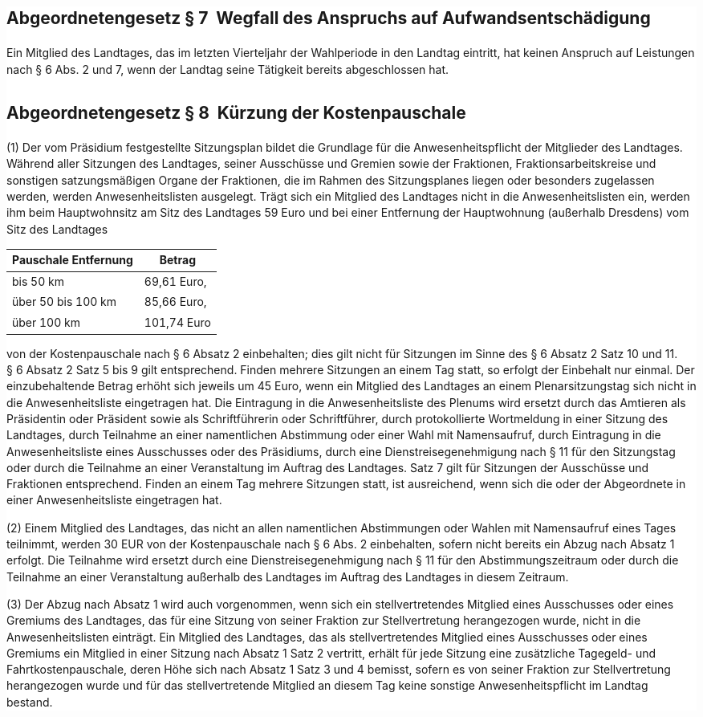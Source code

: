 
## Abgeordnetengesetz § 7  Wegfall des Anspruchs auf Aufwandsentschädigung

Ein Mitglied des Landtages, das im letzten Vierteljahr der Wahlperiode in den Landtag eintritt, hat keinen Anspruch auf Leistungen nach § 6 Abs. 2 und 7, wenn der Landtag seine Tätigkeit bereits abgeschlossen hat.


## Abgeordnetengesetz § 8  Kürzung der Kostenpauschale

(1) Der vom Präsidium festgestellte Sitzungsplan bildet die Grundlage für die Anwesenheitspflicht der Mitglieder des Landtages. Während aller Sitzungen des Landtages, seiner Ausschüsse und Gremien sowie der Fraktionen, Fraktionsarbeitskreise und sonstigen satzungsmäßigen Organe der Fraktionen, die im Rahmen des Sitzungsplanes liegen oder besonders zugelassen werden, werden Anwesenheitslisten ausgelegt. Trägt sich ein Mitglied des Landtages nicht in die Anwesenheitslisten ein, werden ihm beim Hauptwohnsitz am Sitz des Landtages 59 Euro und bei einer Entfernung der Hauptwohnung (außerhalb Dresdens) vom Sitz des Landtages

Pauschale  Entfernung | Betrag  
---|---  
bis 50 km | 69,61 Euro,  
über 50 bis 100 km | 85,66 Euro,  
über 100 km | 101,74 Euro


von der Kostenpauschale nach § 6 Absatz 2 einbehalten; dies gilt nicht für Sitzungen im Sinne des § 6 Absatz 2 Satz 10 und 11. § 6 Absatz 2 Satz 5 bis 9 gilt entsprechend. Finden mehrere Sitzungen an einem Tag statt, so erfolgt der Einbehalt nur einmal. Der einzubehaltende Betrag erhöht sich jeweils um 45 Euro, wenn ein Mitglied des Landtages an einem Plenarsitzungstag sich nicht in die Anwesenheitsliste eingetragen hat. Die Eintragung in die Anwesenheitsliste des Plenums wird ersetzt durch das Amtieren als Präsidentin oder Präsident sowie als Schriftführerin oder Schriftführer, durch protokollierte Wortmeldung in einer Sitzung des Landtages, durch Teilnahme an einer namentlichen Abstimmung oder einer Wahl mit Namensaufruf, durch Eintragung in die Anwesenheitsliste eines Ausschusses oder des Präsidiums, durch eine Dienstreisegenehmigung nach § 11 für den Sitzungstag oder durch die Teilnahme an einer Veranstaltung im Auftrag des Landtages. Satz 7 gilt für Sitzungen der Ausschüsse und Fraktionen entsprechend. Finden an einem Tag mehrere Sitzungen statt, ist ausreichend, wenn sich die oder der Abgeordnete in einer Anwesenheitsliste eingetragen hat.

(2) Einem Mitglied des Landtages, das nicht an allen namentlichen Abstimmungen oder Wahlen mit Namensaufruf eines Tages teilnimmt, werden 30 EUR von der Kostenpauschale nach § 6 Abs. 2 einbehalten, sofern nicht bereits ein Abzug nach Absatz 1 erfolgt. Die Teilnahme wird ersetzt durch eine Dienstreisegenehmigung nach § 11 für den Abstimmungszeitraum oder durch die Teilnahme an einer Veranstaltung außerhalb des Landtages im Auftrag des Landtages in diesem Zeitraum.

(3) Der Abzug nach Absatz 1 wird auch vorgenommen, wenn sich ein stellvertretendes Mitglied eines Ausschusses oder eines Gremiums des Landtages, das für eine Sitzung von seiner Fraktion zur Stellvertretung herangezogen wurde, nicht in die Anwesenheitslisten einträgt. Ein Mitglied des Landtages, das als stellvertretendes Mitglied eines Ausschusses oder eines Gremiums ein Mitglied in einer Sitzung nach Absatz 1 Satz 2 vertritt, erhält für jede Sitzung eine zusätzliche Tagegeld- und Fahrtkostenpauschale, deren Höhe sich nach Absatz 1 Satz 3 und 4 bemisst, sofern es von seiner Fraktion zur Stellvertretung herangezogen wurde und für das stellvertretende Mitglied an diesem Tag keine sonstige Anwesenheitspflicht im Landtag bestand.
